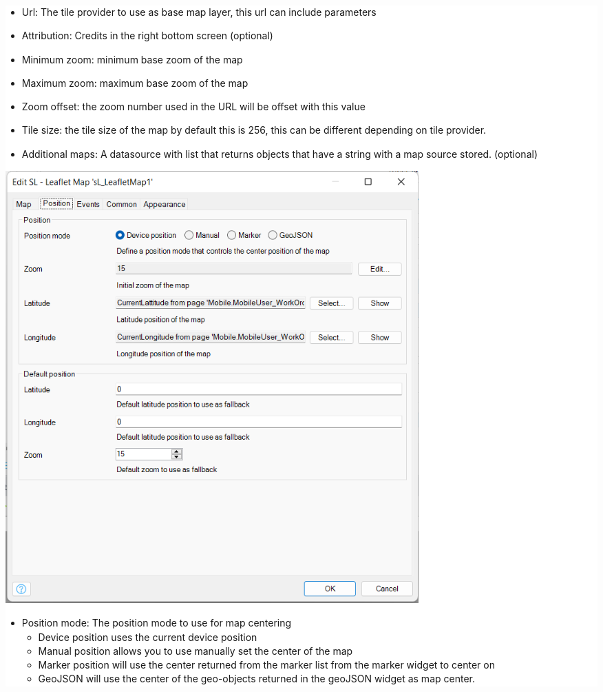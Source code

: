 - Url: The tile provider to use as base map layer, this url can include parameters
- Attribution: Credits in the right bottom screen (optional)
- Minimum zoom: minimum base zoom of the map
- Maximum zoom: maximum base zoom of the map
- Zoom offset: the zoom number used in the URL will be offset with this value
- Tile size: the tile size of the map by default this is 256, this can be different depending on tile provider.

- Additional maps: A datasource with list that returns objects that have a string with a map source stored.  (optional)

<img src="https://raw.githubusercontent.com/simplylogicninjas/sl-widget-leaflet/main/docs/images/map/modeler_example_position.png" width="600">

- Position mode: The position mode to use for map centering
    - Device position uses the current device position
    - Manual position allows you to use manually set the center of the map
    - Marker position will use the center returned from the marker list from the marker widget to center on
    - GeoJSON will use the center of the geo-objects returned in the geoJSON widget as map center.
